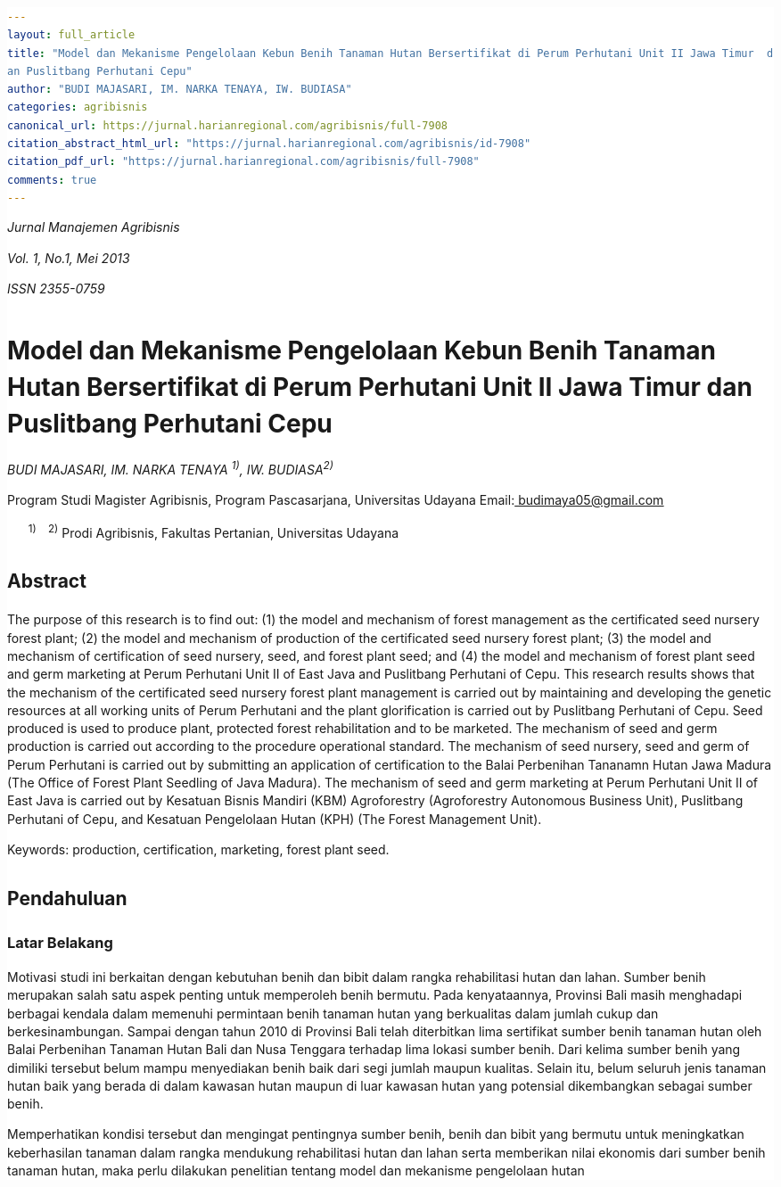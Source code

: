 ```yaml
---
layout: full_article
title: "Model dan Mekanisme Pengelolaan Kebun Benih Tanaman Hutan Bersertifikat di Perum Perhutani Unit II Jawa Timur  dan Puslitbang Perhutani Cepu"
author: "BUDI MAJASARI, IM. NARKA TENAYA, IW. BUDIASA"
categories: agribisnis
canonical_url: https://jurnal.harianregional.com/agribisnis/full-7908 
citation_abstract_html_url: "https://jurnal.harianregional.com/agribisnis/id-7908"
citation_pdf_url: "https://jurnal.harianregional.com/agribisnis/full-7908"  
comments: true
---
```


<p><span class="font2" style="font-style:italic;">Jurnal Manajemen Agribisnis</span></p>
<p><span class="font2" style="font-style:italic;">Vol. 1, No.1, Mei 2013</span></p>
<p><span class="font2" style="font-style:italic;">ISSN 2355-0759</span></p><a name="caption1"></a>
<h1><a name="bookmark0"></a><span class="font8" style="font-weight:bold;"><a name="bookmark1"></a>Model dan Mekanisme Pengelolaan Kebun Benih Tanaman Hutan Bersertifikat di Perum Perhutani Unit II Jawa Timur dan Puslitbang Perhutani Cepu</span></h1>
<p><span class="font6" style="font-style:italic;">BUDI MAJASARI, IM. NARKA TENAYA <sup>1)</sup>, IW. BUDIASA<sup>2)</sup></span></p>
<p><span class="font6">Program Studi Magister Agribisnis, Program Pascasarjana, Universitas Udayana Email:</span><a href="mailto:budimaya05@gmail.com"><span class="font6"> </span><span class="font6" style="text-decoration:underline;">budimaya05@gmail.com</span></a></p>
<ul style="list-style:none;"><li>
<p><span class="font6"><sup>1) &nbsp;&nbsp;&nbsp;2)</sup> Prodi Agribisnis, Fakultas Pertanian, Universitas Udayana</span></p></li></ul>
<h2><a name="bookmark2"></a><span class="font7" style="font-weight:bold;"><a name="bookmark3"></a>Abstract</span></h2>
<p><span class="font6">The purpose of this research is to find out: (1) the model and mechanism of forest management as the certificated seed nursery forest plant; (2) the model and mechanism of production of the certificated seed nursery forest plant; (3) the model and mechanism of certification of seed nursery, seed, and forest plant seed; and (4) the model and mechanism of forest plant seed and germ marketing at Perum Perhutani Unit II of East Java and Puslitbang Perhutani of Cepu. This research results shows that the mechanism of the certificated seed nursery forest plant management is carried out by maintaining and developing the genetic resources at all working units of Perum Perhutani and the plant glorification is carried out by Puslitbang Perhutani of Cepu. Seed produced is used to produce plant, protected forest rehabilitation and to be marketed. The mechanism of seed and germ production is carried out according to the procedure operational standard. The mechanism of seed nursery, seed and germ of Perum Perhutani is carried out by submitting an application of certification to the Balai Perbenihan Tananamn Hutan Jawa Madura (The Office of Forest Plant Seedling of Java Madura). The mechanism of seed and germ marketing at Perum Perhutani Unit II of East Java is carried out by Kesatuan Bisnis Mandiri (KBM) Agroforestry (Agroforestry Autonomous Business Unit), Puslitbang Perhutani of Cepu, and Kesatuan Pengelolaan Hutan (KPH) (The Forest Management Unit).</span></p>
<p><span class="font6">Keywords: production, certification, marketing, forest plant seed.</span></p>
<h2><a name="bookmark4"></a><span class="font7" style="font-weight:bold;"><a name="bookmark5"></a>Pendahuluan</span></h2>
<h3><a name="bookmark6"></a><span class="font6" style="font-weight:bold;"><a name="bookmark7"></a>Latar Belakang</span></h3>
<p><span class="font6">Motivasi studi ini berkaitan dengan kebutuhan benih dan bibit dalam rangka rehabilitasi hutan dan lahan. Sumber benih merupakan salah satu aspek penting untuk memperoleh benih bermutu. Pada kenyataannya, Provinsi Bali masih menghadapi berbagai kendala dalam memenuhi permintaan benih tanaman hutan yang berkualitas dalam jumlah cukup dan berkesinambungan. Sampai dengan tahun 2010 di Provinsi Bali telah diterbitkan lima sertifikat sumber benih tanaman hutan oleh Balai Perbenihan Tanaman Hutan Bali dan Nusa Tenggara terhadap lima lokasi sumber benih. Dari kelima sumber benih yang dimiliki tersebut belum mampu menyediakan benih baik dari segi jumlah maupun kualitas. Selain itu, belum seluruh jenis tanaman hutan baik yang berada di dalam kawasan hutan maupun di luar kawasan hutan yang potensial dikembangkan sebagai sumber benih.</span></p>
<p><span class="font6">Memperhatikan kondisi tersebut dan mengingat pentingnya sumber benih, benih dan bibit yang bermutu untuk meningkatkan keberhasilan tanaman dalam rangka mendukung rehabilitasi hutan dan lahan serta memberikan nilai ekonomis dari sumber benih tanaman hutan, maka perlu dilakukan penelitian tentang model dan mekanisme pengelolaan hutan</span></p>